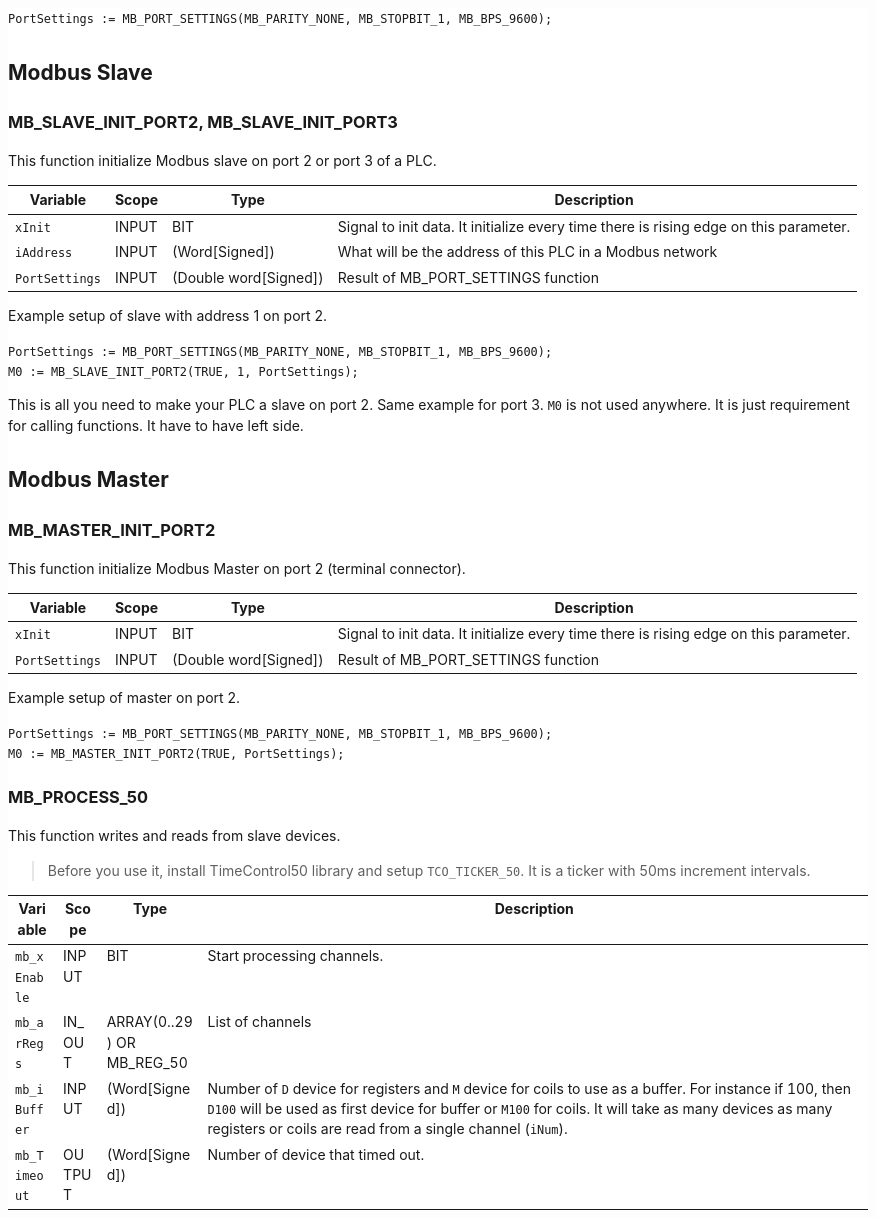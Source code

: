 ```iecst
PortSettings := MB_PORT_SETTINGS(MB_PARITY_NONE, MB_STOPBIT_1, MB_BPS_9600);
```

## Modbus Slave

### MB_SLAVE_INIT_PORT2, MB_SLAVE_INIT_PORT3

This function initialize Modbus slave on port 2 or port 3 of a PLC.

| Variable       | Scope | Type                  | Description                                                                           |
| -------------- | ----- | --------------------- | ------------------------------------------------------------------------------------- |
| `xInit`        | INPUT | BIT                   | Signal to init data. It initialize every time there is rising edge on this parameter. |
| `iAddress`     | INPUT | (Word[Signed])        | What will be the address of this PLC in a Modbus network                              |
| `PortSettings` | INPUT | (Double word[Signed]) | Result of MB_PORT_SETTINGS function                                                   |

Example setup of slave with address 1 on port 2.

```iecst
PortSettings := MB_PORT_SETTINGS(MB_PARITY_NONE, MB_STOPBIT_1, MB_BPS_9600);
M0 := MB_SLAVE_INIT_PORT2(TRUE, 1, PortSettings);
```

This is all you need to make your PLC a slave on port 2. Same example for port 3. `M0` is not used anywhere. It is just requirement for calling functions. It have to have left side.

## Modbus Master

### MB_MASTER_INIT_PORT2

This function initialize Modbus Master on port 2 (terminal connector).

| Variable       | Scope | Type           | Description                                                                           |
| -------------- | ----- | -------------- | ------------------------------------------------------------------------------------- |
| `xInit`        | INPUT | BIT            | Signal to init data. It initialize every time there is rising edge on this parameter. |
| `PortSettings` | INPUT | (Double word[Signed]) | Result of MB_PORT_SETTINGS function                                                   |

Example setup of master on port 2.

```iecst
PortSettings := MB_PORT_SETTINGS(MB_PARITY_NONE, MB_STOPBIT_1, MB_BPS_9600);
M0 := MB_MASTER_INIT_PORT2(TRUE, PortSettings);
```

### MB_PROCESS_50

This function writes and reads from slave devices.

> Before you use it, install TimeControl50 library and setup `TCO_TICKER_50`.
> It is a ticker with 50ms increment intervals.

| Variable | Scope | Type | Description |
| --- | --- | --- | --- |
| `mb_xEnable` | INPUT | BIT | Start processing channels. |
| `mb_arRegs` | IN_OUT | ARRAY(0..29) OR MB_REG_50 | List of channels |
| `mb_iBuffer` | INPUT | (Word[Signed]) | Number of `D` device for registers and `M` device for coils to use as a buffer. For instance if 100, then `D100` will be used as first device for buffer or `M100` for coils. It will take as many devices as many registers or coils are read from a single channel (`iNum`). |
| `mb_Timeout` | OUTPUT | (Word[Signed]) | Number of device that timed out. |
